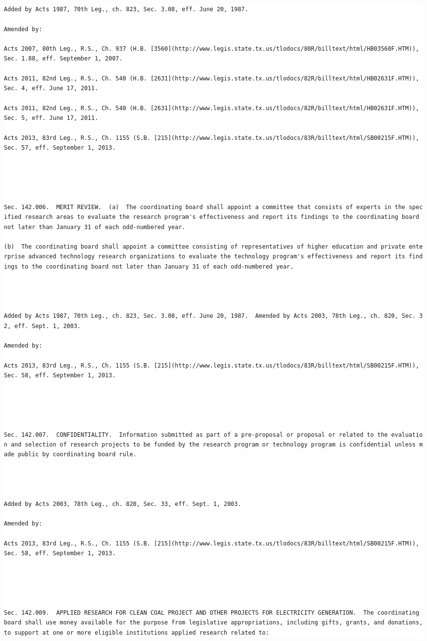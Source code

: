     
    
    
    Added by Acts 1987, 70th Leg., ch. 823, Sec. 3.08, eff. June 20, 1987.
    
    Amended by: 
    
    Acts 2007, 80th Leg., R.S., Ch. 937 (H.B. [3560](http://www.legis.state.tx.us/tlodocs/80R/billtext/html/HB03560F.HTM)), Sec. 1.88, eff. September 1, 2007.
    
    Acts 2011, 82nd Leg., R.S., Ch. 540 (H.B. [2631](http://www.legis.state.tx.us/tlodocs/82R/billtext/html/HB02631F.HTM)), Sec. 4, eff. June 17, 2011.
    
    Acts 2011, 82nd Leg., R.S., Ch. 540 (H.B. [2631](http://www.legis.state.tx.us/tlodocs/82R/billtext/html/HB02631F.HTM)), Sec. 5, eff. June 17, 2011.
    
    Acts 2013, 83rd Leg., R.S., Ch. 1155 (S.B. [215](http://www.legis.state.tx.us/tlodocs/83R/billtext/html/SB00215F.HTM)), Sec. 57, eff. September 1, 2013.
    
    
    
    
    
    Sec. 142.006.  MERIT REVIEW.  (a)  The coordinating board shall appoint a committee that consists of experts in the specified research areas to evaluate the research program's effectiveness and report its findings to the coordinating board not later than January 31 of each odd-numbered year.
    
    (b)  The coordinating board shall appoint a committee consisting of representatives of higher education and private enterprise advanced technology research organizations to evaluate the technology program's effectiveness and report its findings to the coordinating board not later than January 31 of each odd-numbered year.
    
    
    
    
    Added by Acts 1987, 70th Leg., ch. 823, Sec. 3.08, eff. June 20, 1987.  Amended by Acts 2003, 78th Leg., ch. 820, Sec. 32, eff. Sept. 1, 2003.
    
    Amended by: 
    
    Acts 2013, 83rd Leg., R.S., Ch. 1155 (S.B. [215](http://www.legis.state.tx.us/tlodocs/83R/billtext/html/SB00215F.HTM)), Sec. 58, eff. September 1, 2013.
    
    
    
    
    
    Sec. 142.007.  CONFIDENTIALITY.  Information submitted as part of a pre-proposal or proposal or related to the evaluation and selection of research projects to be funded by the research program or technology program is confidential unless made public by coordinating board rule.
    
    
    
    
    Added by Acts 2003, 78th Leg., ch. 820, Sec. 33, eff. Sept. 1, 2003.
    
    Amended by: 
    
    Acts 2013, 83rd Leg., R.S., Ch. 1155 (S.B. [215](http://www.legis.state.tx.us/tlodocs/83R/billtext/html/SB00215F.HTM)), Sec. 58, eff. September 1, 2013.
    
    
    
    
    
    Sec. 142.009.  APPLIED RESEARCH FOR CLEAN COAL PROJECT AND OTHER PROJECTS FOR ELECTRICITY GENERATION.  The coordinating board shall use money available for the purpose from legislative appropriations, including gifts, grants, and donations, to support at one or more eligible institutions applied research related to:
    